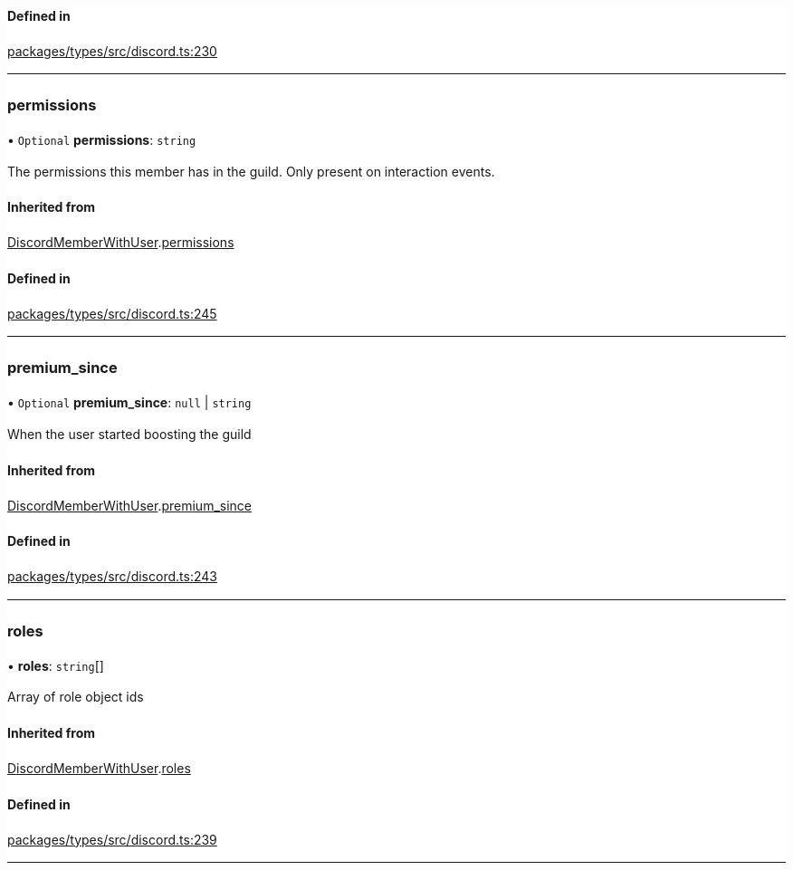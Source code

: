 #### Defined in

[packages/types/src/discord.ts:230](https://github.com/deepsarda/discordeno/blob/c6dc30bb/packages/types/src/discord.ts#L230)

---

### permissions

• `Optional` **permissions**: `string`

The permissions this member has in the guild. Only present on interaction events.

#### Inherited from

[DiscordMemberWithUser](discordeno_types.DiscordMemberWithUser.md).[permissions](discordeno_types.DiscordMemberWithUser.md#permissions)

#### Defined in

[packages/types/src/discord.ts:245](https://github.com/deepsarda/discordeno/blob/c6dc30bb/packages/types/src/discord.ts#L245)

---

### premium_since

• `Optional` **premium_since**: `null` \| `string`

When the user started boosting the guild

#### Inherited from

[DiscordMemberWithUser](discordeno_types.DiscordMemberWithUser.md).[premium_since](discordeno_types.DiscordMemberWithUser.md#premium_since)

#### Defined in

[packages/types/src/discord.ts:243](https://github.com/deepsarda/discordeno/blob/c6dc30bb/packages/types/src/discord.ts#L243)

---

### roles

• **roles**: `string`[]

Array of role object ids

#### Inherited from

[DiscordMemberWithUser](discordeno_types.DiscordMemberWithUser.md).[roles](discordeno_types.DiscordMemberWithUser.md#roles)

#### Defined in

[packages/types/src/discord.ts:239](https://github.com/deepsarda/discordeno/blob/c6dc30bb/packages/types/src/discord.ts#L239)

---